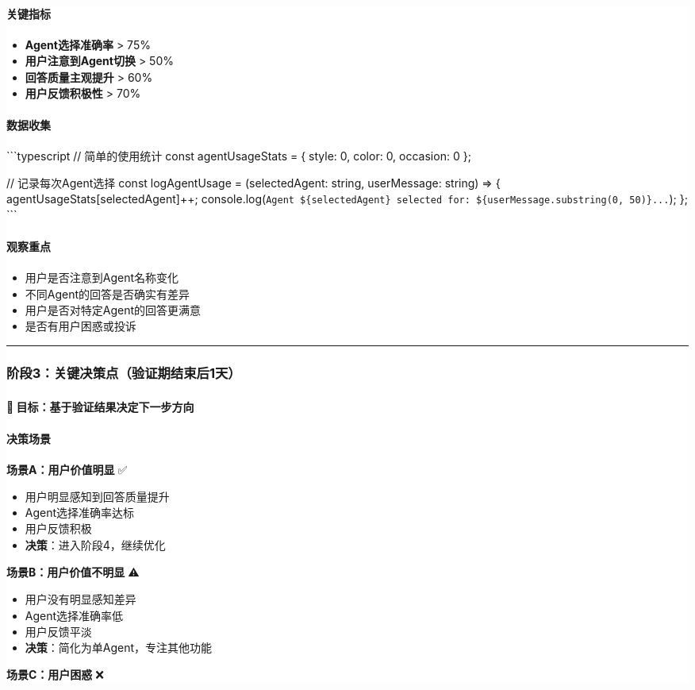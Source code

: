 #### **关键指标**

- **Agent选择准确率** > 75%
- **用户注意到Agent切换** > 50%
- **回答质量主观提升** > 60%
- **用户反馈积极性** > 70%

#### **数据收集**

\`\`\`typescript
// 简单的使用统计
const agentUsageStats = {
  style: 0,
  color: 0,
  occasion: 0
};

// 记录每次Agent选择
const logAgentUsage = (selectedAgent: string, userMessage: string) => {
  agentUsageStats[selectedAgent]++;
  console.log(`Agent ${selectedAgent} selected for: ${userMessage.substring(0, 50)}...`);
};
\`\`\`

#### **观察重点**

- 用户是否注意到Agent名称变化
- 不同Agent的回答是否确实有差异
- 用户是否对特定Agent的回答更满意
- 是否有用户困惑或投诉

---

### **阶段3：关键决策点（验证期结束后1天）**

#### **🎯 目标**：基于验证结果决定下一步方向

#### **决策场景**

**场景A：用户价值明显** ✅

- 用户明显感知到回答质量提升
- Agent选择准确率达标
- 用户反馈积极
- **决策**：进入阶段4，继续优化

**场景B：用户价值不明显** ⚠️

- 用户没有明显感知差异
- Agent选择准确率低
- 用户反馈平淡
- **决策**：简化为单Agent，专注其他功能

**场景C：用户困惑** ❌
